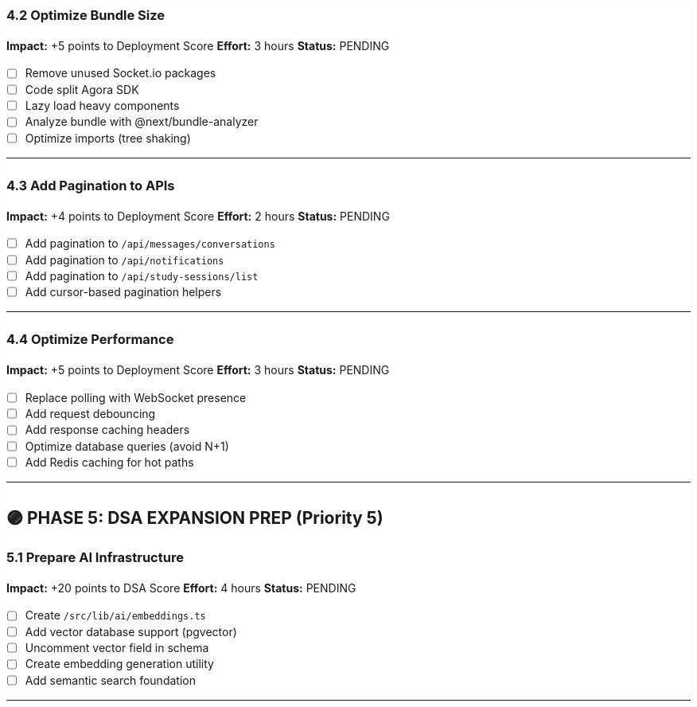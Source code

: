
### 4.2 Optimize Bundle Size
**Impact:** +5 points to Deployment Score
**Effort:** 3 hours
**Status:** PENDING

- [ ] Remove unused Socket.io packages
- [ ] Code split Agora SDK
- [ ] Lazy load heavy components
- [ ] Analyze bundle with @next/bundle-analyzer
- [ ] Optimize imports (tree shaking)

---

### 4.3 Add Pagination to APIs
**Impact:** +4 points to Deployment Score
**Effort:** 2 hours
**Status:** PENDING

- [ ] Add pagination to `/api/messages/conversations`
- [ ] Add pagination to `/api/notifications`
- [ ] Add pagination to `/api/study-sessions/list`
- [ ] Add cursor-based pagination helpers

---

### 4.4 Optimize Performance
**Impact:** +5 points to Deployment Score
**Effort:** 3 hours
**Status:** PENDING

- [ ] Replace polling with WebSocket presence
- [ ] Add request debouncing
- [ ] Add response caching headers
- [ ] Optimize database queries (avoid N+1)
- [ ] Add Redis caching for hot paths

---

## 🟣 PHASE 5: DSA EXPANSION PREP (Priority 5)

### 5.1 Prepare AI Infrastructure
**Impact:** +20 points to DSA Score
**Effort:** 4 hours
**Status:** PENDING

- [ ] Create `/src/lib/ai/embeddings.ts`
- [ ] Add vector database support (pgvector)
- [ ] Uncomment vector field in schema
- [ ] Create embedding generation utility
- [ ] Add semantic search foundation

---